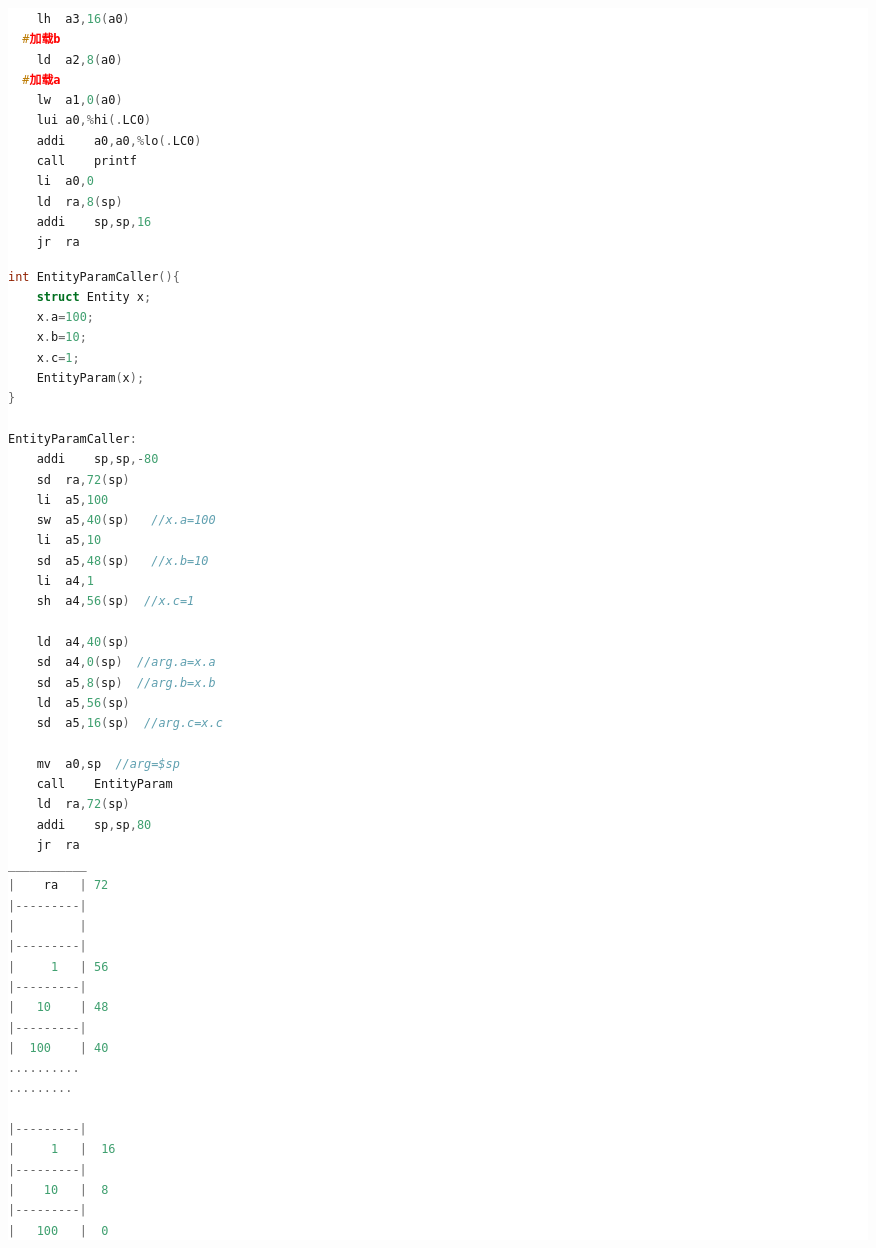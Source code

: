 ```C
	lh	a3,16(a0)
  #加载b
	ld	a2,8(a0)
  #加载a
	lw	a1,0(a0)
	lui	a0,%hi(.LC0)
	addi	a0,a0,%lo(.LC0)
	call	printf
	li	a0,0
	ld	ra,8(sp)
	addi	sp,sp,16
	jr	ra
```


```C
int EntityParamCaller(){
    struct Entity x;
    x.a=100;
    x.b=10;
    x.c=1;
    EntityParam(x);
}

EntityParamCaller:
	addi	sp,sp,-80
	sd	ra,72(sp)
	li	a5,100      
	sw	a5,40(sp)   //x.a=100
	li	a5,10        
	sd	a5,48(sp)   //x.b=10 
	li	a4,1        
	sh	a4,56(sp)  //x.c=1

	ld	a4,40(sp)
	sd	a4,0(sp)  //arg.a=x.a
	sd	a5,8(sp)  //arg.b=x.b
	ld	a5,56(sp)  
	sd	a5,16(sp)  //arg.c=x.c
	
	mv	a0,sp  //arg=$sp
	call	EntityParam
	ld	ra,72(sp)
	addi	sp,sp,80
	jr	ra
___________    
|    ra   | 72
|---------|
|         |
|---------|
|     1   | 56
|---------|
|   10    | 48
|---------|
|  100    | 40
..........
.........

|---------|
|     1   |  16
|---------|
|    10   |  8
|---------|
|   100   |  0
```